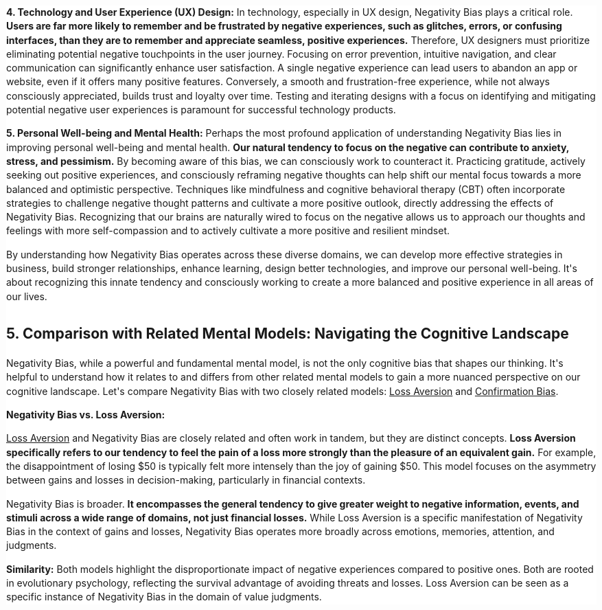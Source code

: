 **4. Technology and User Experience (UX) Design:**  In technology, especially in UX design, Negativity Bias plays a critical role. **Users are far more likely to remember and be frustrated by negative experiences, such as glitches, errors, or confusing interfaces, than they are to remember and appreciate seamless, positive experiences.**  Therefore, UX designers must prioritize eliminating potential negative touchpoints in the user journey.  Focusing on error prevention, intuitive navigation, and clear communication can significantly enhance user satisfaction.  A single negative experience can lead users to abandon an app or website, even if it offers many positive features.  Conversely, a smooth and frustration-free experience, while not always consciously appreciated, builds trust and loyalty over time.  Testing and iterating designs with a focus on identifying and mitigating potential negative user experiences is paramount for successful technology products.

**5. Personal Well-being and Mental Health:**  Perhaps the most profound application of understanding Negativity Bias lies in improving personal well-being and mental health.  **Our natural tendency to focus on the negative can contribute to anxiety, stress, and pessimism.**  By becoming aware of this bias, we can consciously work to counteract it.  Practicing gratitude, actively seeking out positive experiences, and consciously reframing negative thoughts can help shift our mental focus towards a more balanced and optimistic perspective.  Techniques like mindfulness and cognitive behavioral therapy (CBT) often incorporate strategies to challenge negative thought patterns and cultivate a more positive outlook, directly addressing the effects of Negativity Bias.  Recognizing that our brains are naturally wired to focus on the negative allows us to approach our thoughts and feelings with more self-compassion and to actively cultivate a more positive and resilient mindset.

By understanding how Negativity Bias operates across these diverse domains, we can develop more effective strategies in business, build stronger relationships, enhance learning, design better technologies, and improve our personal well-being.  It's about recognizing this innate tendency and consciously working to create a more balanced and positive experience in all areas of our lives.

## 5. Comparison with Related Mental Models: Navigating the Cognitive Landscape

Negativity Bias, while a powerful and fundamental mental model, is not the only cognitive bias that shapes our thinking.  It's helpful to understand how it relates to and differs from other related mental models to gain a more nuanced perspective on our cognitive landscape. Let's compare Negativity Bias with two closely related models: [Loss Aversion](/thinking-matters/classic-mental-models/loss-aversion) and [Confirmation Bias](/thinking-matters/classic-mental-models/confirmation-bias).

**Negativity Bias vs. Loss Aversion:**

[Loss Aversion](/thinking-matters/classic-mental-models/loss-aversion) and Negativity Bias are closely related and often work in tandem, but they are distinct concepts.  **Loss Aversion specifically refers to our tendency to feel the pain of a loss more strongly than the pleasure of an equivalent gain.**  For example, the disappointment of losing $50 is typically felt more intensely than the joy of gaining $50.  This model focuses on the asymmetry between gains and losses in decision-making, particularly in financial contexts.

Negativity Bias is broader.  **It encompasses the general tendency to give greater weight to negative information, events, and stimuli across a wide range of domains, not just financial losses.** While Loss Aversion is a specific manifestation of Negativity Bias in the context of gains and losses, Negativity Bias operates more broadly across emotions, memories, attention, and judgments.

**Similarity:** Both models highlight the disproportionate impact of negative experiences compared to positive ones.  Both are rooted in evolutionary psychology, reflecting the survival advantage of avoiding threats and losses.  Loss Aversion can be seen as a specific instance of Negativity Bias in the domain of value judgments.
